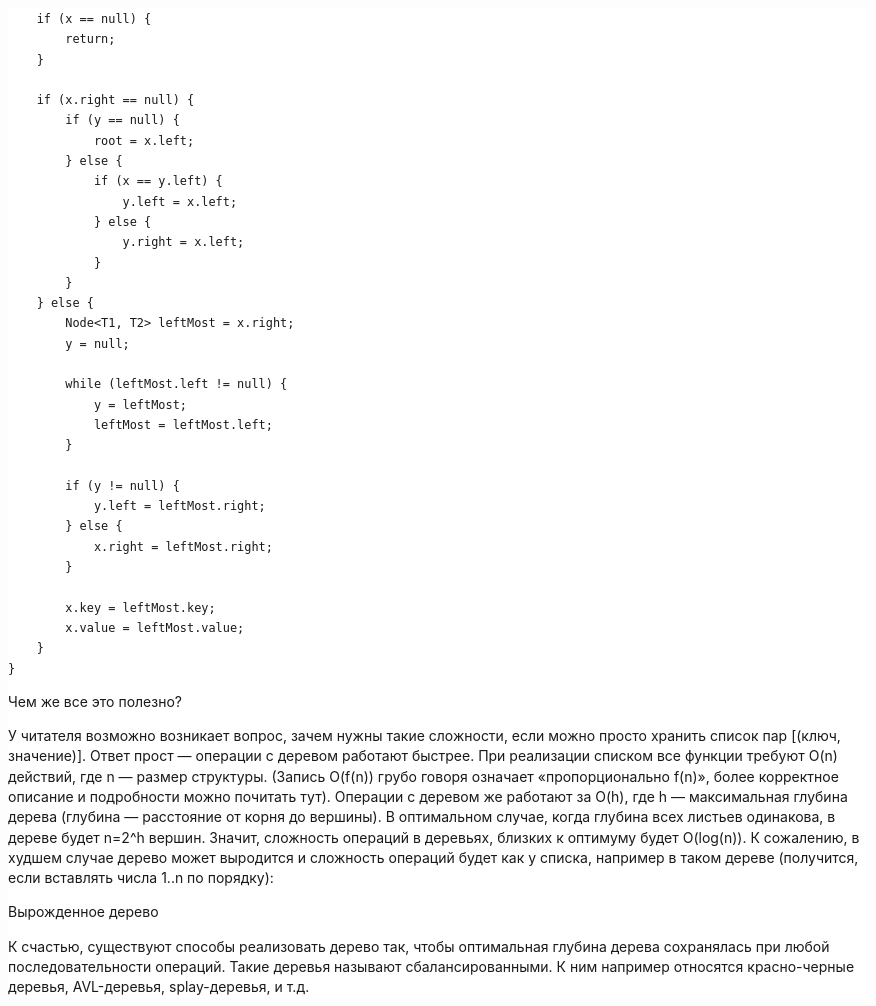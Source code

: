         if (x == null) {
            return;
        }

        if (x.right == null) {
            if (y == null) {
                root = x.left;
            } else {
                if (x == y.left) {
                    y.left = x.left;
                } else {
                    y.right = x.left;
                }
            }
        } else {
            Node<T1, T2> leftMost = x.right;
            y = null;
            
            while (leftMost.left != null) {
                y = leftMost;
                leftMost = leftMost.left;
            }

            if (y != null) {
                y.left = leftMost.right;
            } else {
                x.right = leftMost.right;
            }
            
            x.key = leftMost.key;
            x.value = leftMost.value;
        }
    }


Чем же все это полезно?


У читателя возможно возникает вопрос, зачем нужны такие сложности, если можно просто хранить список пар [(ключ, значение)]. Ответ прост — операции с деревом работают быстрее. При реализации списком все функции требуют O(n) действий, где n — размер структуры. (Запись O(f(n)) грубо говоря означает «пропорционально f(n)», более корректное описание и подробности можно почитать тут). Операции с деревом же работают за O(h), где h — максимальная глубина дерева (глубина — расстояние от корня до вершины). В оптимальном случае, когда глубина всех листьев одинакова, в дереве будет n=2^h вершин. Значит, сложность операций в деревьях, близких к оптимуму будет O(log(n)). К сожалению, в худшем случае дерево может выродится и сложность операций будет как у списка, например в таком дереве (получится, если вставлять числа 1..n по порядку):

Вырожденное дерево

К счастью, существуют способы реализовать дерево так, чтобы оптимальная глубина дерева сохранялась при любой последовательности операций. Такие деревья называют сбалансированными. К ним например относятся красно-черные деревья, AVL-деревья, splay-деревья, и т.д.


